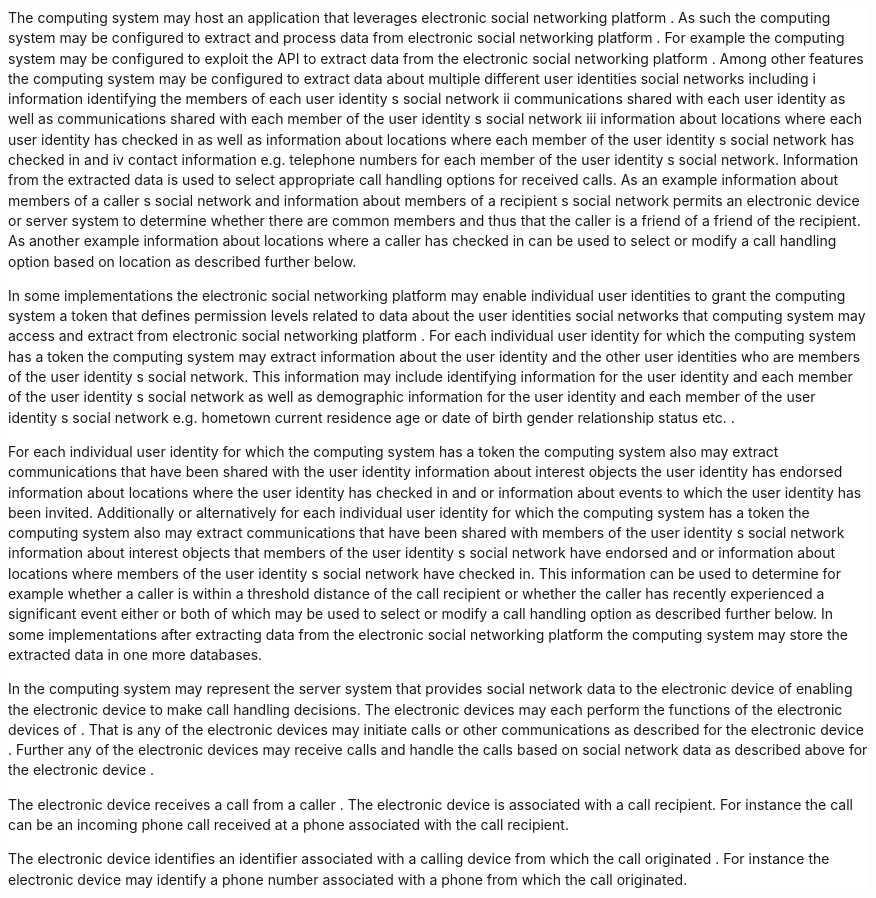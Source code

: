 The computing system may host an application that leverages electronic social networking platform . As such the computing system may be configured to extract and process data from electronic social networking platform . For example the computing system may be configured to exploit the API to extract data from the electronic social networking platform . Among other features the computing system may be configured to extract data about multiple different user identities social networks including i information identifying the members of each user identity s social network ii communications shared with each user identity as well as communications shared with each member of the user identity s social network iii information about locations where each user identity has checked in as well as information about locations where each member of the user identity s social network has checked in and iv contact information e.g. telephone numbers for each member of the user identity s social network. Information from the extracted data is used to select appropriate call handling options for received calls. As an example information about members of a caller s social network and information about members of a recipient s social network permits an electronic device or server system to determine whether there are common members and thus that the caller is a friend of a friend of the recipient. As another example information about locations where a caller has checked in can be used to select or modify a call handling option based on location as described further below.

In some implementations the electronic social networking platform may enable individual user identities to grant the computing system a token that defines permission levels related to data about the user identities social networks that computing system may access and extract from electronic social networking platform . For each individual user identity for which the computing system has a token the computing system may extract information about the user identity and the other user identities who are members of the user identity s social network. This information may include identifying information for the user identity and each member of the user identity s social network as well as demographic information for the user identity and each member of the user identity s social network e.g. hometown current residence age or date of birth gender relationship status etc. .

For each individual user identity for which the computing system has a token the computing system also may extract communications that have been shared with the user identity information about interest objects the user identity has endorsed information about locations where the user identity has checked in and or information about events to which the user identity has been invited. Additionally or alternatively for each individual user identity for which the computing system has a token the computing system also may extract communications that have been shared with members of the user identity s social network information about interest objects that members of the user identity s social network have endorsed and or information about locations where members of the user identity s social network have checked in. This information can be used to determine for example whether a caller is within a threshold distance of the call recipient or whether the caller has recently experienced a significant event either or both of which may be used to select or modify a call handling option as described further below. In some implementations after extracting data from the electronic social networking platform the computing system may store the extracted data in one more databases.

In the computing system may represent the server system that provides social network data to the electronic device of enabling the electronic device to make call handling decisions. The electronic devices may each perform the functions of the electronic devices of . That is any of the electronic devices may initiate calls or other communications as described for the electronic device . Further any of the electronic devices may receive calls and handle the calls based on social network data as described above for the electronic device .

The electronic device receives a call from a caller . The electronic device is associated with a call recipient. For instance the call can be an incoming phone call received at a phone associated with the call recipient.

The electronic device identifies an identifier associated with a calling device from which the call originated . For instance the electronic device may identify a phone number associated with a phone from which the call originated.
